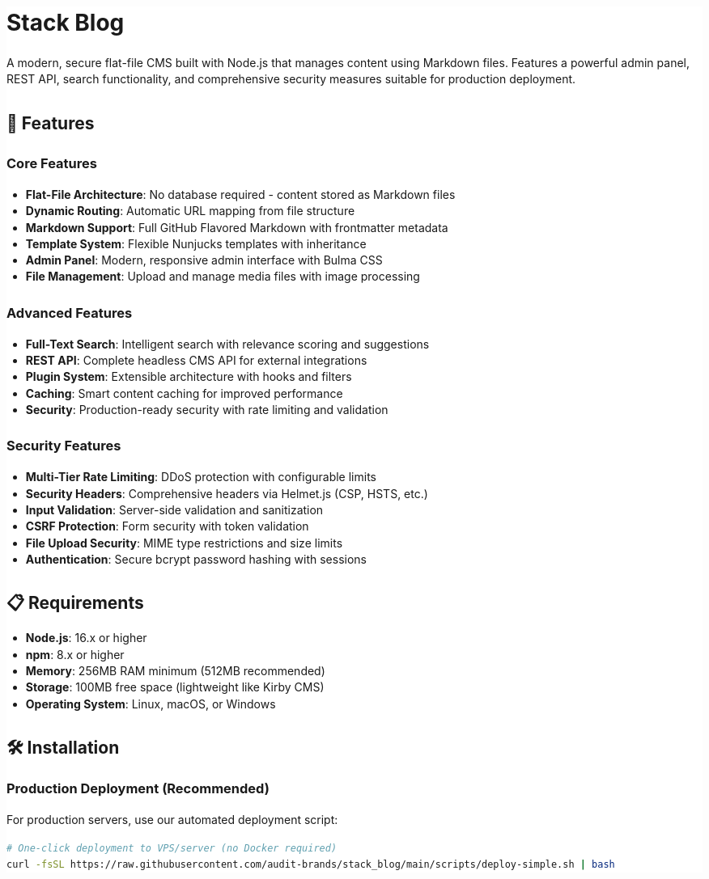 # Stack Blog

A modern, secure flat-file CMS built with Node.js that manages content using Markdown files. Features a powerful admin panel, REST API, search functionality, and comprehensive security measures suitable for production deployment.

## 🚀 Features

### Core Features
- **Flat-File Architecture**: No database required - content stored as Markdown files
- **Dynamic Routing**: Automatic URL mapping from file structure
- **Markdown Support**: Full GitHub Flavored Markdown with frontmatter metadata
- **Template System**: Flexible Nunjucks templates with inheritance
- **Admin Panel**: Modern, responsive admin interface with Bulma CSS
- **File Management**: Upload and manage media files with image processing

### Advanced Features
- **Full-Text Search**: Intelligent search with relevance scoring and suggestions
- **REST API**: Complete headless CMS API for external integrations
- **Plugin System**: Extensible architecture with hooks and filters
- **Caching**: Smart content caching for improved performance
- **Security**: Production-ready security with rate limiting and validation

### Security Features
- **Multi-Tier Rate Limiting**: DDoS protection with configurable limits
- **Security Headers**: Comprehensive headers via Helmet.js (CSP, HSTS, etc.)
- **Input Validation**: Server-side validation and sanitization
- **CSRF Protection**: Form security with token validation
- **File Upload Security**: MIME type restrictions and size limits
- **Authentication**: Secure bcrypt password hashing with sessions

## 📋 Requirements

- **Node.js**: 16.x or higher
- **npm**: 8.x or higher  
- **Memory**: 256MB RAM minimum (512MB recommended)
- **Storage**: 100MB free space (lightweight like Kirby CMS)
- **Operating System**: Linux, macOS, or Windows

## 🛠️ Installation

### Production Deployment (Recommended)

For production servers, use our automated deployment script:

```bash
# One-click deployment to VPS/server (no Docker required)
curl -fsSL https://raw.githubusercontent.com/audit-brands/stack_blog/main/scripts/deploy-simple.sh | bash
```

